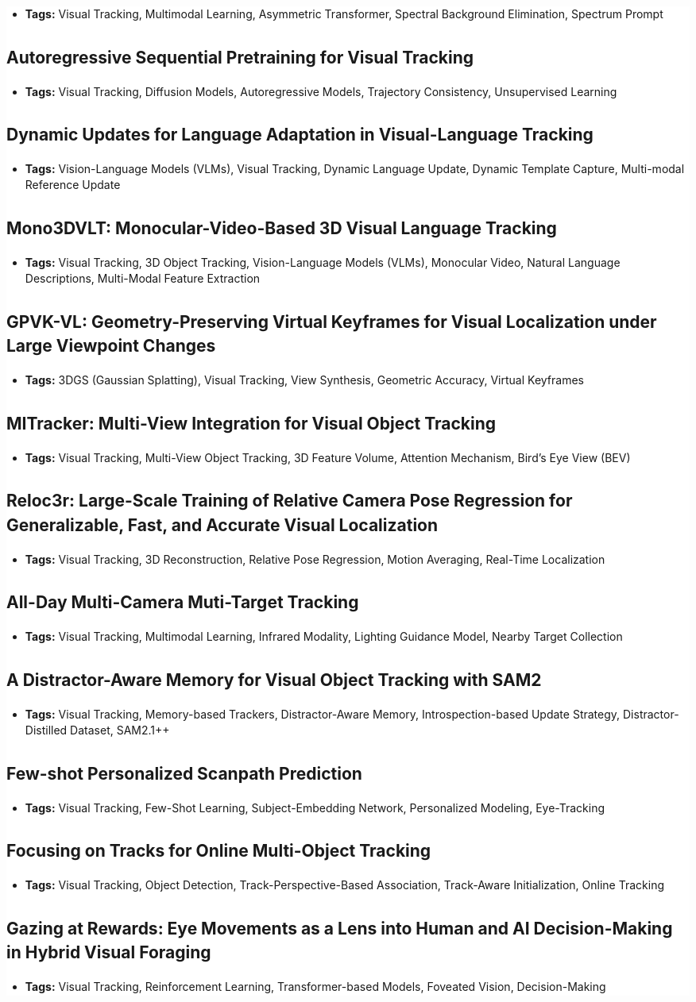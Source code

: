 - **Tags:** Visual Tracking, Multimodal Learning, Asymmetric Transformer, Spectral Background Elimination, Spectrum Prompt
## Autoregressive Sequential Pretraining for Visual Tracking
- **Tags:** Visual Tracking, Diffusion Models, Autoregressive Models, Trajectory Consistency, Unsupervised Learning
## Dynamic Updates for Language Adaptation in Visual-Language Tracking
- **Tags:** Vision-Language Models (VLMs), Visual Tracking, Dynamic Language Update, Dynamic Template Capture, Multi-modal Reference Update
## Mono3DVLT: Monocular-Video-Based 3D Visual Language Tracking
- **Tags:** Visual Tracking, 3D Object Tracking, Vision-Language Models (VLMs), Monocular Video, Natural Language Descriptions, Multi-Modal Feature Extraction
## GPVK-VL: Geometry-Preserving Virtual Keyframes for Visual Localization under Large Viewpoint Changes
- **Tags:** 3DGS (Gaussian Splatting), Visual Tracking, View Synthesis, Geometric Accuracy, Virtual Keyframes
## MITracker: Multi-View Integration for Visual Object Tracking
- **Tags:** Visual Tracking, Multi-View Object Tracking, 3D Feature Volume, Attention Mechanism, Bird’s Eye View (BEV)
## Reloc3r: Large-Scale Training of Relative Camera Pose Regression for Generalizable, Fast, and Accurate Visual Localization
- **Tags:** Visual Tracking, 3D Reconstruction, Relative Pose Regression, Motion Averaging, Real-Time Localization
## All-Day Multi-Camera Muti-Target Tracking
- **Tags:** Visual Tracking, Multimodal Learning, Infrared Modality, Lighting Guidance Model, Nearby Target Collection
## A Distractor-Aware Memory for Visual Object Tracking with SAM2
- **Tags:** Visual Tracking, Memory-based Trackers, Distractor-Aware Memory, Introspection-based Update Strategy, Distractor-Distilled Dataset, SAM2.1++
## Few-shot Personalized Scanpath Prediction
- **Tags:** Visual Tracking, Few-Shot Learning, Subject-Embedding Network, Personalized Modeling, Eye-Tracking
## Focusing on Tracks for Online Multi-Object Tracking
- **Tags:** Visual Tracking, Object Detection, Track-Perspective-Based Association, Track-Aware Initialization, Online Tracking
## Gazing at Rewards: Eye Movements as a Lens into Human and AI Decision-Making in Hybrid Visual Foraging
- **Tags:** Visual Tracking, Reinforcement Learning, Transformer-based Models, Foveated Vision, Decision-Making

